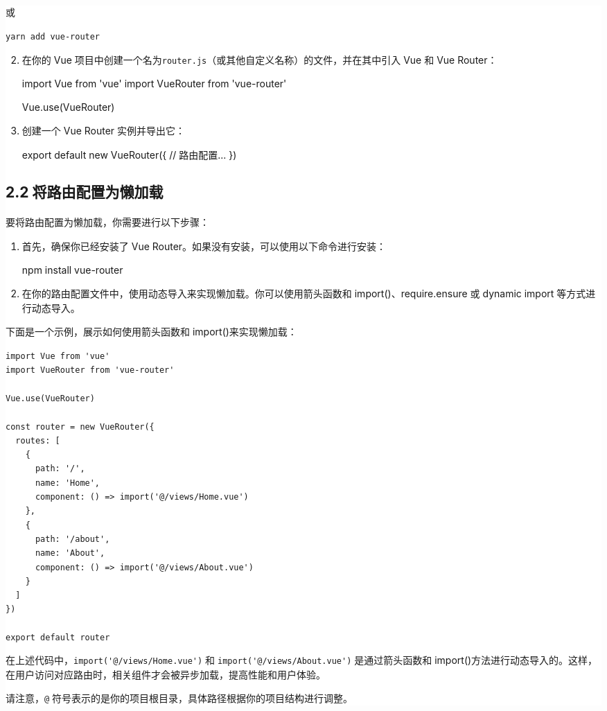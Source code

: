 或

    yarn add vue-router
    

2.  在你的 Vue 项目中创建一个名为`router.js`（或其他自定义名称）的文件，并在其中引入 Vue 和 Vue Router：

    import Vue from 'vue'
    import VueRouter from 'vue-router'
    
    Vue.use(VueRouter)
    

3.  创建一个 Vue Router 实例并导出它：

    export default new VueRouter({
      // 路由配置...
    })
    

2.2 将路由配置为懒加载
-------------

要将路由配置为懒加载，你需要进行以下步骤：

1.  首先，确保你已经安装了 Vue Router。如果没有安装，可以使用以下命令进行安装：

    npm install vue-router
    

2.  在你的路由配置文件中，使用动态导入来实现懒加载。你可以使用箭头函数和 import()、require.ensure 或 dynamic import 等方式进行动态导入。

下面是一个示例，展示如何使用箭头函数和 import()来实现懒加载：

    import Vue from 'vue'
    import VueRouter from 'vue-router'
    
    Vue.use(VueRouter)
    
    const router = new VueRouter({
      routes: [
        {
          path: '/',
          name: 'Home',
          component: () => import('@/views/Home.vue')
        },
        {
          path: '/about',
          name: 'About',
          component: () => import('@/views/About.vue')
        }
      ]
    })
    
    export default router
    

在上述代码中，`import('@/views/Home.vue')` 和 `import('@/views/About.vue')` 是通过箭头函数和 import()方法进行动态导入的。这样，在用户访问对应路由时，相关组件才会被异步加载，提高性能和用户体验。

请注意，`@` 符号表示的是你的项目根目录，具体路径根据你的项目结构进行调整。
